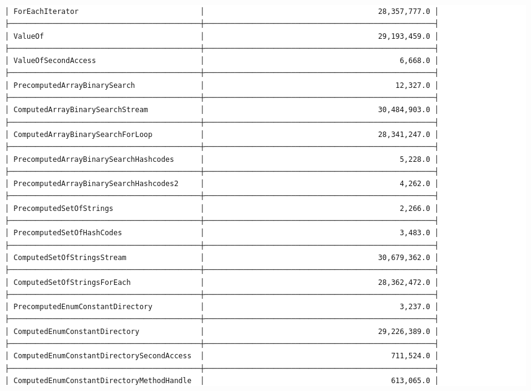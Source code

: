 ```txt
│ ForEachIterator                            │                                        28,357,777.0 │
├────────────────────────────────────────────┼─────────────────────────────────────────────────────┤
│ ValueOf                                    │                                        29,193,459.0 │
├────────────────────────────────────────────┼─────────────────────────────────────────────────────┤
│ ValueOfSecondAccess                        │                                             6,668.0 │
├────────────────────────────────────────────┼─────────────────────────────────────────────────────┤
│ PrecomputedArrayBinarySearch               │                                            12,327.0 │
├────────────────────────────────────────────┼─────────────────────────────────────────────────────┤
│ ComputedArrayBinarySearchStream            │                                        30,484,903.0 │
├────────────────────────────────────────────┼─────────────────────────────────────────────────────┤
│ ComputedArrayBinarySearchForLoop           │                                        28,341,247.0 │
├────────────────────────────────────────────┼─────────────────────────────────────────────────────┤
│ PrecomputedArrayBinarySearchHashcodes      │                                             5,228.0 │
├────────────────────────────────────────────┼─────────────────────────────────────────────────────┤
│ PrecomputedArrayBinarySearchHashcodes2     │                                             4,262.0 │
├────────────────────────────────────────────┼─────────────────────────────────────────────────────┤
│ PrecomputedSetOfStrings                    │                                             2,266.0 │
├────────────────────────────────────────────┼─────────────────────────────────────────────────────┤
│ PrecomputedSetOfHashCodes                  │                                             3,483.0 │
├────────────────────────────────────────────┼─────────────────────────────────────────────────────┤
│ ComputedSetOfStringsStream                 │                                        30,679,362.0 │
├────────────────────────────────────────────┼─────────────────────────────────────────────────────┤
│ ComputedSetOfStringsForEach                │                                        28,362,472.0 │
├────────────────────────────────────────────┼─────────────────────────────────────────────────────┤
│ PrecomputedEnumConstantDirectory           │                                             3,237.0 │
├────────────────────────────────────────────┼─────────────────────────────────────────────────────┤
│ ComputedEnumConstantDirectory              │                                        29,226,389.0 │
├────────────────────────────────────────────┼─────────────────────────────────────────────────────┤
│ ComputedEnumConstantDirectorySecondAccess  │                                           711,524.0 │
├────────────────────────────────────────────┼─────────────────────────────────────────────────────┤
│ ComputedEnumConstantDirectoryMethodHandle  │                                           613,065.0 │
```